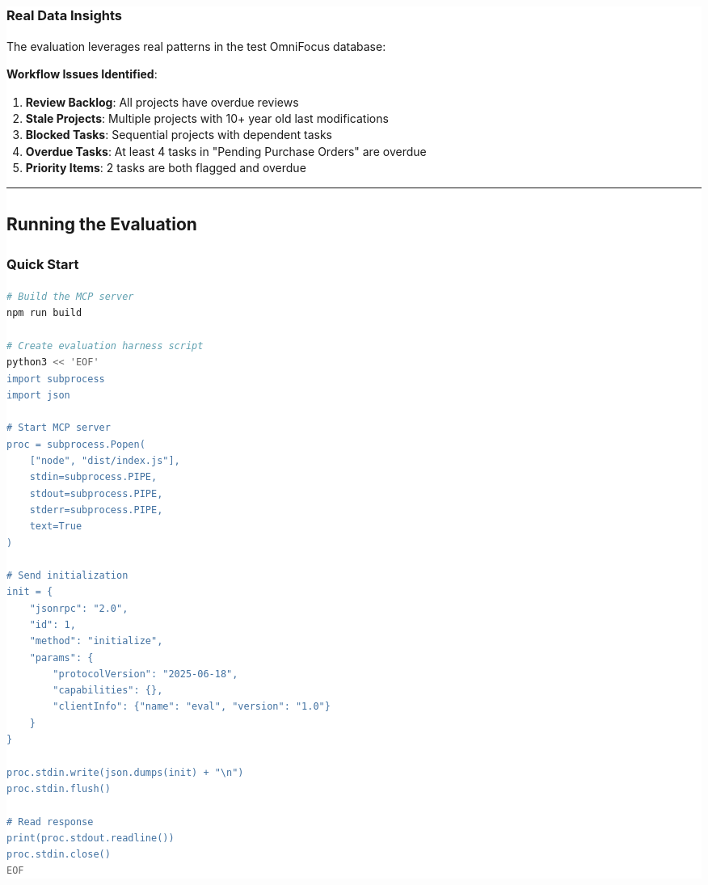 ### Real Data Insights
The evaluation leverages real patterns in the test OmniFocus database:

**Workflow Issues Identified**:
1. **Review Backlog**: All projects have overdue reviews
2. **Stale Projects**: Multiple projects with 10+ year old last modifications
3. **Blocked Tasks**: Sequential projects with dependent tasks
4. **Overdue Tasks**: At least 4 tasks in "Pending Purchase Orders" are overdue
5. **Priority Items**: 2 tasks are both flagged and overdue

---

## Running the Evaluation

### Quick Start
```bash
# Build the MCP server
npm run build

# Create evaluation harness script
python3 << 'EOF'
import subprocess
import json

# Start MCP server
proc = subprocess.Popen(
    ["node", "dist/index.js"],
    stdin=subprocess.PIPE,
    stdout=subprocess.PIPE,
    stderr=subprocess.PIPE,
    text=True
)

# Send initialization
init = {
    "jsonrpc": "2.0",
    "id": 1,
    "method": "initialize",
    "params": {
        "protocolVersion": "2025-06-18",
        "capabilities": {},
        "clientInfo": {"name": "eval", "version": "1.0"}
    }
}

proc.stdin.write(json.dumps(init) + "\n")
proc.stdin.flush()

# Read response
print(proc.stdout.readline())
proc.stdin.close()
EOF
```
